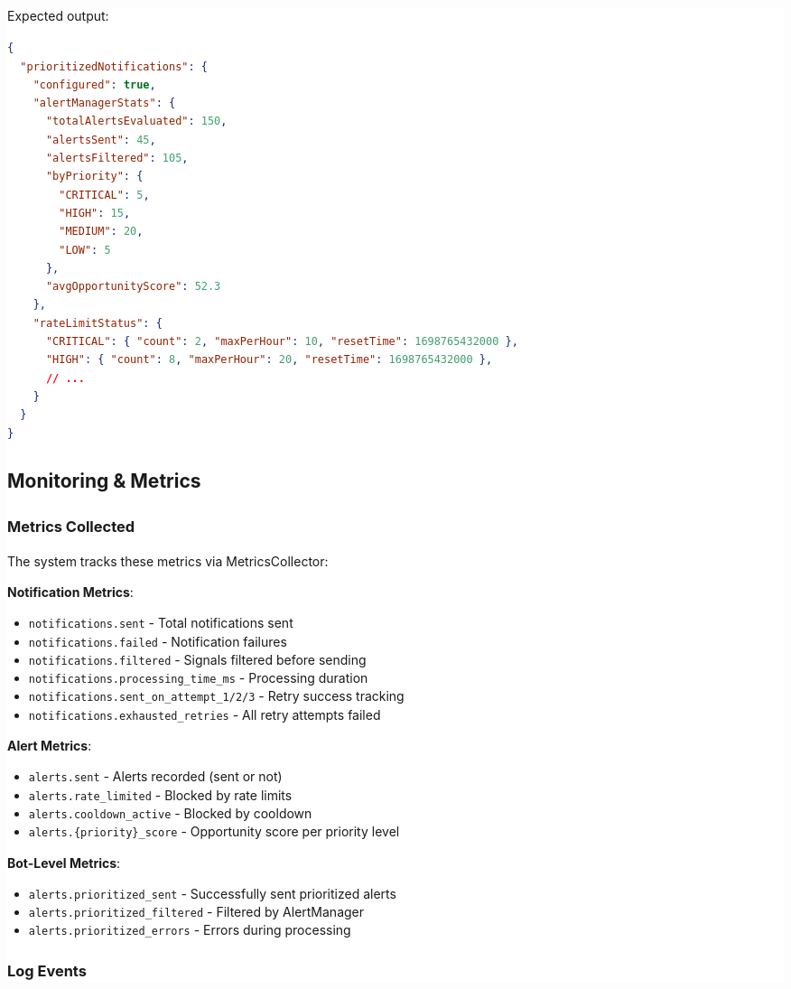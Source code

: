 Expected output:
```json
{
  "prioritizedNotifications": {
    "configured": true,
    "alertManagerStats": {
      "totalAlertsEvaluated": 150,
      "alertsSent": 45,
      "alertsFiltered": 105,
      "byPriority": {
        "CRITICAL": 5,
        "HIGH": 15,
        "MEDIUM": 20,
        "LOW": 5
      },
      "avgOpportunityScore": 52.3
    },
    "rateLimitStatus": {
      "CRITICAL": { "count": 2, "maxPerHour": 10, "resetTime": 1698765432000 },
      "HIGH": { "count": 8, "maxPerHour": 20, "resetTime": 1698765432000 },
      // ...
    }
  }
}
```

## Monitoring & Metrics

### Metrics Collected

The system tracks these metrics via MetricsCollector:

**Notification Metrics**:
- `notifications.sent` - Total notifications sent
- `notifications.failed` - Notification failures
- `notifications.filtered` - Signals filtered before sending
- `notifications.processing_time_ms` - Processing duration
- `notifications.sent_on_attempt_1/2/3` - Retry success tracking
- `notifications.exhausted_retries` - All retry attempts failed

**Alert Metrics**:
- `alerts.sent` - Alerts recorded (sent or not)
- `alerts.rate_limited` - Blocked by rate limits
- `alerts.cooldown_active` - Blocked by cooldown
- `alerts.{priority}_score` - Opportunity score per priority level

**Bot-Level Metrics**:
- `alerts.prioritized_sent` - Successfully sent prioritized alerts
- `alerts.prioritized_filtered` - Filtered by AlertManager
- `alerts.prioritized_errors` - Errors during processing

### Log Events
